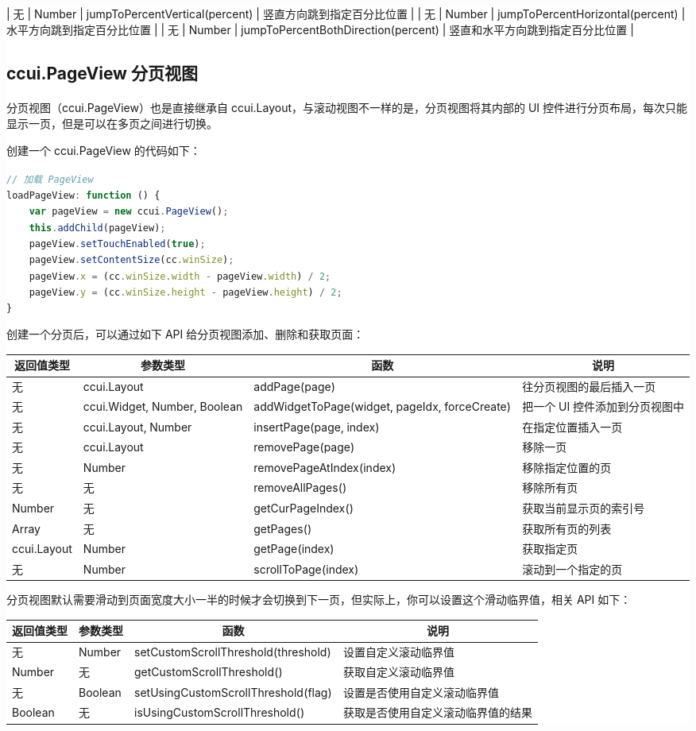| 无         | Number   | jumpToPercentVertical(percent)      | 竖直方向跳到指定百分比位置       |
| 无         | Number   | jumpToPercentHorizontal(percent)    | 水平方向跳到指定百分比位置       |
| 无         | Number   | jumpToPercentBothDirection(percent) | 竖直和水平方向跳到指定百分比位置 |

## ccui.PageView 分页视图

分页视图（ccui.PageView）也是直接继承自 ccui.Layout，与滚动视图不一样的是，分页视图将其内部的 UI 控件进行分页布局，每次只能显示一页，但是可以在多页之间进行切换。

创建一个 ccui.PageView 的代码如下：

```javascript
// 加载 PageView
loadPageView: function () {
    var pageView = new ccui.PageView();
    this.addChild(pageView);
    pageView.setTouchEnabled(true);
    pageView.setContentSize(cc.winSize);
    pageView.x = (cc.winSize.width - pageView.width) / 2;
    pageView.y = (cc.winSize.height - pageView.height) / 2;
}
```

创建一个分页后，可以通过如下 API 给分页视图添加、删除和获取页面：

| 返回值类型  | 参数类型                     | 函数                                          | 说明                           |
| ----------- | ---------------------------- | --------------------------------------------- | ------------------------------ |
| 无          | ccui.Layout                  | addPage(page)                                 | 往分页视图的最后插入一页       |
| 无          | ccui.Widget, Number, Boolean | addWidgetToPage(widget, pageIdx, forceCreate) | 把一个 UI 控件添加到分页视图中 |
| 无          | ccui.Layout, Number          | insertPage(page, index)                       | 在指定位置插入一页             |
| 无          | ccui.Layout                  | removePage(page)                              | 移除一页                       |
| 无          | Number                       | removePageAtIndex(index)                      | 移除指定位置的页               |
| 无          | 无                           | removeAllPages()                              | 移除所有页                     |
| Number      | 无                           | getCurPageIndex()                             | 获取当前显示页的索引号         |
| Array       | 无                           | getPages()                                    | 获取所有页的列表               |
| ccui.Layout | Number                       | getPage(index)                                | 获取指定页                     |
| 无          | Number                       | scrollToPage(index)                           | 滚动到一个指定的页             |

分页视图默认需要滑动到页面宽度大小一半的时候才会切换到下一页，但实际上，你可以设置这个滑动临界值，相关 API 如下：

| 返回值类型 | 参数类型 | 函数                                | 说明                               |
| ---------- | -------- | ----------------------------------- | ---------------------------------- |
| 无         | Number   | setCustomScrollThreshold(threshold) | 设置自定义滚动临界值               |
| Number     | 无       | getCustomScrollThreshold()          | 获取自定义滚动临界值               |
| 无         | Boolean  | setUsingCustomScrollThreshold(flag) | 设置是否使用自定义滚动临界值       |
| Boolean    | 无       | isUsingCustomScrollThreshold()      | 获取是否使用自定义滚动临界值的结果 |
